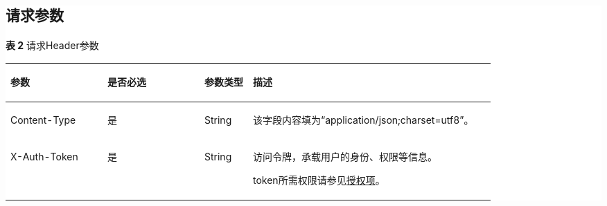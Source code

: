 ## 请求参数<a name="zh-cn_topic_0222037504_section148421850934"></a>

**表 2**  请求Header参数

<a name="zh-cn_topic_0222037504_HeaderParameter"></a>
<table><thead align="left"><tr id="zh-cn_topic_0222037504_row584375014316"><th class="cellrowborder" valign="top" width="20%" id="mcps1.2.5.1.1"><p id="zh-cn_topic_0222037504_p1884312501231"><a name="zh-cn_topic_0222037504_p1884312501231"></a><a name="zh-cn_topic_0222037504_p1884312501231"></a>参数</p>
</th>
<th class="cellrowborder" valign="top" width="20%" id="mcps1.2.5.1.2"><p id="zh-cn_topic_0222037504_p684316508318"><a name="zh-cn_topic_0222037504_p684316508318"></a><a name="zh-cn_topic_0222037504_p684316508318"></a>是否必选</p>
</th>
<th class="cellrowborder" valign="top" width="10%" id="mcps1.2.5.1.3"><p id="zh-cn_topic_0222037504_p78431509317"><a name="zh-cn_topic_0222037504_p78431509317"></a><a name="zh-cn_topic_0222037504_p78431509317"></a>参数类型</p>
</th>
<th class="cellrowborder" valign="top" width="50%" id="mcps1.2.5.1.4"><p id="zh-cn_topic_0222037504_p1284313501832"><a name="zh-cn_topic_0222037504_p1284313501832"></a><a name="zh-cn_topic_0222037504_p1284313501832"></a>描述</p>
</th>
</tr>
</thead>
<tbody><tr id="zh-cn_topic_0222037504_row1284355014317"><td class="cellrowborder" valign="top" width="20%" headers="mcps1.2.5.1.1 "><p id="zh-cn_topic_0222037504_p15844185018316"><a name="zh-cn_topic_0222037504_p15844185018316"></a><a name="zh-cn_topic_0222037504_p15844185018316"></a>Content-Type</p>
</td>
<td class="cellrowborder" valign="top" width="20%" headers="mcps1.2.5.1.2 "><p id="zh-cn_topic_0222037504_p128441450037"><a name="zh-cn_topic_0222037504_p128441450037"></a><a name="zh-cn_topic_0222037504_p128441450037"></a>是</p>
</td>
<td class="cellrowborder" valign="top" width="10%" headers="mcps1.2.5.1.3 "><p id="zh-cn_topic_0222037504_p58441150238"><a name="zh-cn_topic_0222037504_p58441150238"></a><a name="zh-cn_topic_0222037504_p58441150238"></a>String</p>
</td>
<td class="cellrowborder" valign="top" width="50%" headers="mcps1.2.5.1.4 "><p id="zh-cn_topic_0222037504_p1584485012313"><a name="zh-cn_topic_0222037504_p1584485012313"></a><a name="zh-cn_topic_0222037504_p1584485012313"></a>该字段内容填为“application/json;charset=utf8”。</p>
</td>
</tr>
<tr id="zh-cn_topic_0222037504_row168431350439"><td class="cellrowborder" valign="top" width="20%" headers="mcps1.2.5.1.1 "><p id="zh-cn_topic_0222037504_p1084414501339"><a name="zh-cn_topic_0222037504_p1084414501339"></a><a name="zh-cn_topic_0222037504_p1084414501339"></a>X-Auth-Token</p>
</td>
<td class="cellrowborder" valign="top" width="20%" headers="mcps1.2.5.1.2 "><p id="zh-cn_topic_0222037504_p2084411501311"><a name="zh-cn_topic_0222037504_p2084411501311"></a><a name="zh-cn_topic_0222037504_p2084411501311"></a>是</p>
</td>
<td class="cellrowborder" valign="top" width="10%" headers="mcps1.2.5.1.3 "><p id="zh-cn_topic_0222037504_p28448503317"><a name="zh-cn_topic_0222037504_p28448503317"></a><a name="zh-cn_topic_0222037504_p28448503317"></a>String</p>
</td>
<td class="cellrowborder" valign="top" width="50%" headers="mcps1.2.5.1.4 "><p id="p1187093312484"><a name="p1187093312484"></a><a name="p1187093312484"></a>访问令牌，承载用户的身份、权限等信息。</p>
<p id="p198704333486"><a name="p198704333486"></a><a name="p198704333486"></a>token所需权限请参见<a href="授权项.md">授权项</a>。</p>
</td>
</tr>
</tbody>
</table>
